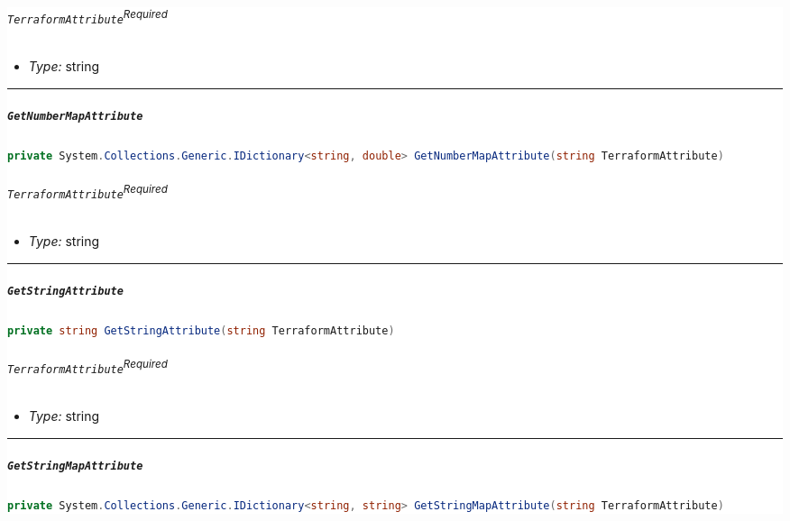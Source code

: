 ###### `TerraformAttribute`<sup>Required</sup> <a name="TerraformAttribute" id="@cdktf/provider-azurerm.streamAnalyticsManagedPrivateEndpoint.StreamAnalyticsManagedPrivateEndpointTimeoutsOutputReference.getNumberListAttribute.parameter.terraformAttribute"></a>

- *Type:* string

---

##### `GetNumberMapAttribute` <a name="GetNumberMapAttribute" id="@cdktf/provider-azurerm.streamAnalyticsManagedPrivateEndpoint.StreamAnalyticsManagedPrivateEndpointTimeoutsOutputReference.getNumberMapAttribute"></a>

```csharp
private System.Collections.Generic.IDictionary<string, double> GetNumberMapAttribute(string TerraformAttribute)
```

###### `TerraformAttribute`<sup>Required</sup> <a name="TerraformAttribute" id="@cdktf/provider-azurerm.streamAnalyticsManagedPrivateEndpoint.StreamAnalyticsManagedPrivateEndpointTimeoutsOutputReference.getNumberMapAttribute.parameter.terraformAttribute"></a>

- *Type:* string

---

##### `GetStringAttribute` <a name="GetStringAttribute" id="@cdktf/provider-azurerm.streamAnalyticsManagedPrivateEndpoint.StreamAnalyticsManagedPrivateEndpointTimeoutsOutputReference.getStringAttribute"></a>

```csharp
private string GetStringAttribute(string TerraformAttribute)
```

###### `TerraformAttribute`<sup>Required</sup> <a name="TerraformAttribute" id="@cdktf/provider-azurerm.streamAnalyticsManagedPrivateEndpoint.StreamAnalyticsManagedPrivateEndpointTimeoutsOutputReference.getStringAttribute.parameter.terraformAttribute"></a>

- *Type:* string

---

##### `GetStringMapAttribute` <a name="GetStringMapAttribute" id="@cdktf/provider-azurerm.streamAnalyticsManagedPrivateEndpoint.StreamAnalyticsManagedPrivateEndpointTimeoutsOutputReference.getStringMapAttribute"></a>

```csharp
private System.Collections.Generic.IDictionary<string, string> GetStringMapAttribute(string TerraformAttribute)
```
